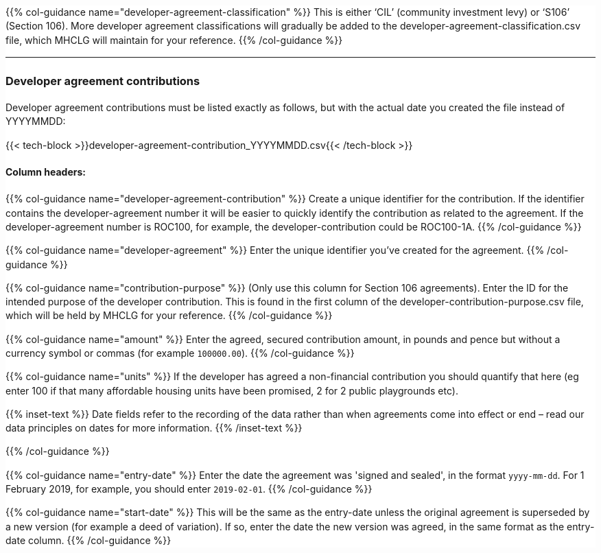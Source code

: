 {{% col-guidance name="developer-agreement-classification" %}}
This is either ‘CIL’ (community investment levy) or ‘S106’ (Section 106). More developer agreement classifications will gradually be added to the developer-agreement-classification.csv file, which MHCLG will maintain for your reference.
{{% /col-guidance %}}

***

### Developer agreement contributions<a name="contribution"></a>

Developer agreement contributions must be listed exactly as follows, but with the actual date you created the file instead of YYYYMMDD:

{{< tech-block >}}developer-agreement-contribution_YYYYMMDD.csv{{< /tech-block >}}

#### Column headers:

{{% col-guidance name="developer-agreement-contribution" %}}
Create a unique identifier for the contribution. If the identifier contains the developer-agreement number it will be easier to quickly identify the contribution as related to the agreement. If the developer-agreement number is ROC100, for example, the developer-contribution could be ROC100-1A.
{{% /col-guidance %}}

{{% col-guidance name="developer-agreement" %}}
Enter the unique identifier you’ve created for the agreement.
{{% /col-guidance %}}

{{% col-guidance name="contribution-purpose" %}}
(Only use this column for Section 106 agreements). Enter the ID for the intended purpose of the developer contribution. This is found in the first column of the developer-contribution-purpose.csv file, which will be held by MHCLG for your reference.
{{% /col-guidance %}}

{{% col-guidance name="amount" %}}
Enter the agreed, secured contribution amount, in pounds and pence but without a currency symbol or commas (for example `100000.00`).
{{% /col-guidance %}}

{{% col-guidance name="units" %}}
If the developer has agreed a non-financial contribution you should quantify that here (eg enter 100 if that many affordable housing units have been promised, 2 for 2 public playgrounds etc).

{{% inset-text %}}
Date fields refer to the recording of the data rather than when agreements come into effect or end – read our data principles on dates for more information.
{{% /inset-text %}}

{{% /col-guidance %}}

{{% col-guidance name="entry-date" %}}
Enter the date the agreement was 'signed and sealed', in the format `yyyy-mm-dd`. For 1 February 2019, for example, you should enter `2019-02-01`.
{{% /col-guidance %}}

{{% col-guidance name="start-date" %}}
This will be the same as the entry-date unless the original agreement is superseded by a new version (for example a deed of variation). If so, enter the date the new version was agreed, in the same format as the entry-date column.
{{% /col-guidance %}}
